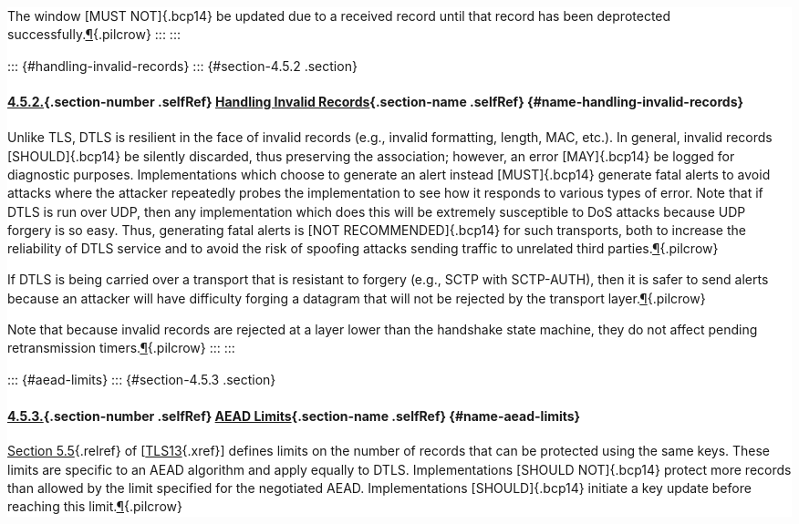 The window [MUST NOT]{.bcp14} be updated due to a received record until
that record has been deprotected
successfully.[¶](#section-4.5.1-5){.pilcrow}
:::
:::

::: {#handling-invalid-records}
::: {#section-4.5.2 .section}
#### [4.5.2.](#section-4.5.2){.section-number .selfRef} [Handling Invalid Records](#name-handling-invalid-records){.section-name .selfRef} {#name-handling-invalid-records}

Unlike TLS, DTLS is resilient in the face of invalid records (e.g.,
invalid formatting, length, MAC, etc.). In general, invalid records
[SHOULD]{.bcp14} be silently discarded, thus preserving the association;
however, an error [MAY]{.bcp14} be logged for diagnostic purposes.
Implementations which choose to generate an alert instead [MUST]{.bcp14}
generate fatal alerts to avoid attacks where the attacker repeatedly
probes the implementation to see how it responds to various types of
error. Note that if DTLS is run over UDP, then any implementation which
does this will be extremely susceptible to DoS attacks because UDP
forgery is so easy. Thus, generating fatal alerts is [NOT
RECOMMENDED]{.bcp14} for such transports, both to increase the
reliability of DTLS service and to avoid the risk of spoofing attacks
sending traffic to unrelated third
parties.[¶](#section-4.5.2-1){.pilcrow}

If DTLS is being carried over a transport that is resistant to forgery
(e.g., SCTP with SCTP-AUTH), then it is safer to send alerts because an
attacker will have difficulty forging a datagram that will not be
rejected by the transport layer.[¶](#section-4.5.2-2){.pilcrow}

Note that because invalid records are rejected at a layer lower than the
handshake state machine, they do not affect pending retransmission
timers.[¶](#section-4.5.2-3){.pilcrow}
:::
:::

::: {#aead-limits}
::: {#section-4.5.3 .section}
#### [4.5.3.](#section-4.5.3){.section-number .selfRef} [AEAD Limits](#name-aead-limits){.section-name .selfRef} {#name-aead-limits}

[Section
5.5](https://www.rfc-editor.org/rfc/rfc8446#section-5.5){.relref} of
\[[TLS13](#RFC8446){.xref}\] defines limits on the number of records
that can be protected using the same keys. These limits are specific to
an AEAD algorithm and apply equally to DTLS. Implementations [SHOULD
NOT]{.bcp14} protect more records than allowed by the limit specified
for the negotiated AEAD. Implementations [SHOULD]{.bcp14} initiate a key
update before reaching this limit.[¶](#section-4.5.3-1){.pilcrow}
